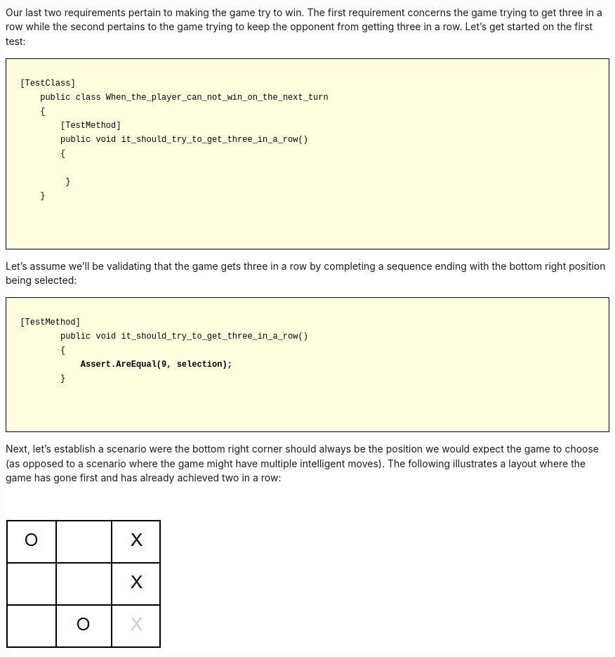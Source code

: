 Our last two requirements pertain to making the game try to win. The first requirement concerns the game trying to get three in a row while the second pertains to the game trying to keep the opponent from getting three in a row. Let’s get started on the first test:

<pre><div style="background-color: #FFFFE0;border: 1px solid black;border-collapse: collapse;color: black;float: none;font-family: Consolas, 'Bitstream Vera Sans Mono', 'Courier New', Courier, monospace;font-size: 12px;font-style: normal;font-variant: normal;font-weight: normal;line-height: 20px;padding: 5px;text-align: left;vertical-align: baseline">
  [TestClass]
      public class When_the_player_can_not_win_on_the_next_turn
      {
          [TestMethod]
          public void it_should_try_to_get_three_in_a_row()
          {
  
           }
      }
  <br />
  
</div></pre>

Let’s assume we’ll be validating that the game gets three in a row by completing a sequence ending with the bottom right position being selected:

<pre><div style="background-color: #FFFFE0;border: 1px solid black;border-collapse: collapse;color: black;float: none;font-family: Consolas, 'Bitstream Vera Sans Mono', 'Courier New', Courier, monospace;font-size: 12px;font-style: normal;font-variant: normal;font-weight: normal;line-height: 20px;padding: 5px;text-align: left;vertical-align: baseline">
  [TestMethod]
          public void it_should_try_to_get_three_in_a_row()
          {
              <b>Assert.AreEqual(9, selection);</b>
          }
  <br />
  
</div></pre>

Next, let’s establish a scenario were the bottom right corner should always be the position we would expect the game to choose (as opposed to a scenario where the game might have multiple intelligent moves). The following illustrates a layout where the game has gone first and has already achieved two in a row:

&nbsp;

[<img style="background-image: none; border-bottom: 0px; border-left: 0px; padding-left: 0px; padding-right: 0px; display: inline; border-top: 0px; border-right: 0px; padding-top: 0px" title="tic-tac-toe-game-win" border="0" alt="tic-tac-toe-game-win" src="/wp-content/uploads/2011/04/tic-tac-toe-game-win_thumb.png" width="221" height="183" />](/wp-content/uploads/2011/04/tic-tac-toe-game-win.png)

